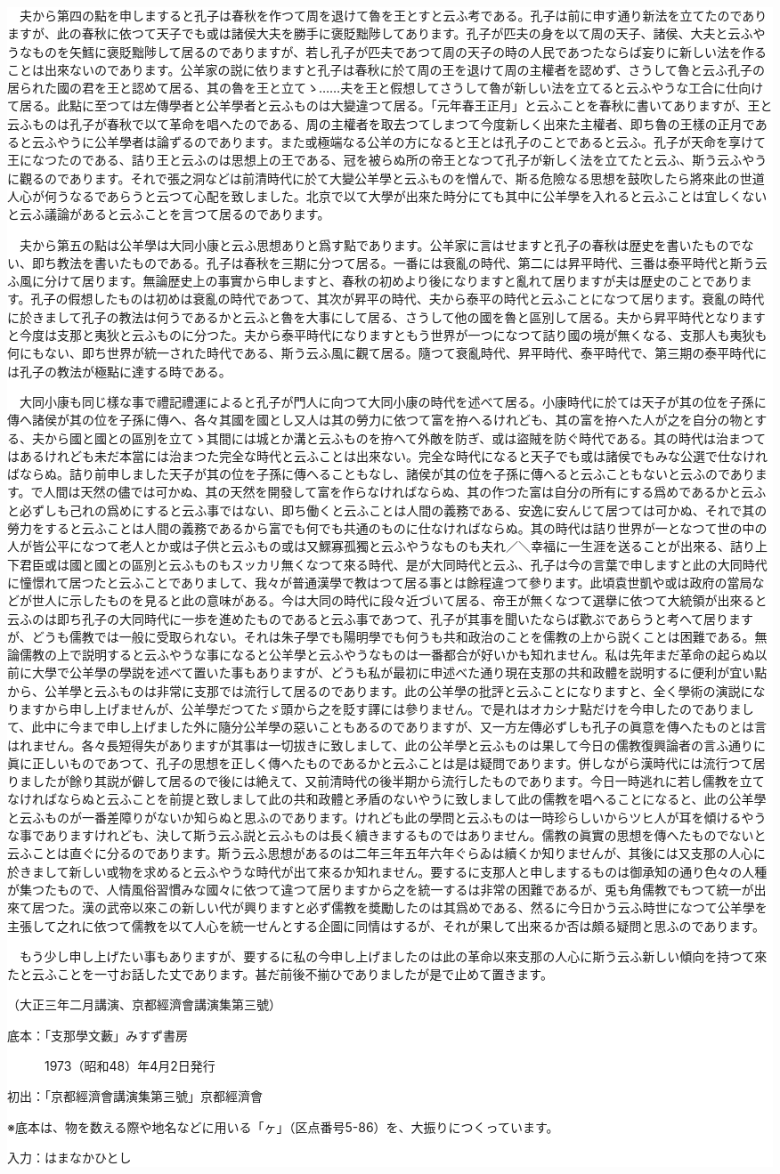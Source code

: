 　夫から第四の點を申しますると孔子は春秋を作つて周を退けて魯を王とすと云ふ考である。孔子は前に申す通り新法を立てたのでありますが、此の春秋に依つて天子でも或は諸侯大夫を勝手に褒貶黜陟してあります。孔子が匹夫の身を以て周の天子、諸侯、大夫と云ふやうなものを矢鱈に褒貶黜陟して居るのでありますが、若し孔子が匹夫であつて周の天子の時の人民であつたならば妄りに新しい法を作ることは出來ないのであります。公羊家の説に依りますと孔子は春秋に於て周の王を退けて周の主權者を認めず、さうして魯と云ふ孔子の居られた國の君を王と認めて居る、其の魯を王と立てゝ……夫を王と假想してさうして魯が新しい法を立てると云ふやうな工合に仕向けて居る。此點に至つては左傳學者と公羊學者と云ふものは大變違つて居る。「元年春王正月」と云ふことを春秋に書いてありますが、王と云ふものは孔子が春秋で以て革命を唱へたのである、周の主權者を取去つてしまつて今度新しく出來た主權者、即ち魯の王樣の正月であると云ふやうに公羊學者は論ずるのであります。また或極端なる公羊の方になると王とは孔子のことであると云ふ。孔子が天命を享けて王になつたのである、詰り王と云ふのは思想上の王である、冠を被らぬ所の帝王となつて孔子が新しく法を立てたと云ふ、斯う云ふやうに觀るのであります。それで張之洞などは前清時代に於て大變公羊學と云ふものを憎んで、斯る危險なる思想を鼓吹したら將來此の世道人心が何うなるであらうと云つて心配を致しました。北京で以て大學が出來た時分にても其中に公羊學を入れると云ふことは宜しくないと云ふ議論があると云ふことを言つて居るのであります。

　夫から第五の點は公羊學は大同小康と云ふ思想ありと爲す點であります。公羊家に言はせますと孔子の春秋は歴史を書いたものでない、即ち教法を書いたものである。孔子は春秋を三期に分つて居る。一番には衰亂の時代、第二には昇平時代、三番は泰平時代と斯う云ふ風に分けて居ります。無論歴史上の事實から申しますと、春秋の初めより後になりますと亂れて居りますが夫は歴史のことであります。孔子の假想したものは初めは衰亂の時代であつて、其次が昇平の時代、夫から泰平の時代と云ふことになつて居ります。衰亂の時代に於きまして孔子の教法は何うであるかと云ふと魯を大事にして居る、さうして他の國を魯と區別して居る。夫から昇平時代となりますと今度は支那と夷狄と云ふものに分つた。夫から泰平時代になりますともう世界が一つになつて詰り國の境が無くなる、支那人も夷狄も何にもない、即ち世界が統一された時代である、斯う云ふ風に觀て居る。隨つて衰亂時代、昇平時代、泰平時代で、第三期の泰平時代には孔子の教法が極點に達する時である。

　大同小康も同じ樣な事で禮記禮運によると孔子が門人に向つて大同小康の時代を述べて居る。小康時代に於ては天子が其の位を子孫に傳へ諸侯が其の位を子孫に傳へ、各々其國を國とし又人は其の勞力に依つて富を拵へるけれども、其の富を拵へた人が之を自分の物とする、夫から國と國との區別を立てゝ其間には城とか溝と云ふものを拵へて外敵を防ぎ、或は盜賊を防ぐ時代である。其の時代は治まつてはあるけれども未だ本當には治まつた完全な時代と云ふことは出來ない。完全な時代になると天子でも或は諸侯でもみな公選で仕なければならぬ。詰り前申しました天子が其の位を子孫に傳へることもなし、諸侯が其の位を子孫に傳へると云ふこともないと云ふのであります。で人間は天然の儘では可かぬ、其の天然を開發して富を作らなければならぬ、其の作つた富は自分の所有にする爲めであるかと云ふと必ずしも己れの爲めにすると云ふ事ではない、即ち働くと云ふことは人間の義務である、安逸に安んじて居つては可かぬ、それで其の勞力をすると云ふことは人間の義務であるから富でも何でも共通のものに仕なければならぬ。其の時代は詰り世界が一となつて世の中の人が皆公平になつて老人とか或は子供と云ふもの或は又鰥寡孤獨と云ふやうなものも夫れ／＼幸福に一生涯を送ることが出來る、詰り上下君臣或は國と國との區別と云ふものもスッカリ無くなつて來る時代、是が大同時代と云ふ、孔子は今の言葉で申しますと此の大同時代に憧憬れて居つたと云ふことでありまして、我々が普通漢學で教はつて居る事とは餘程違つて參ります。此頃袁世凱や或は政府の當局などが世人に示したものを見ると此の意味がある。今は大同の時代に段々近づいて居る、帝王が無くなつて選擧に依つて大統領が出來ると云ふのは即ち孔子の大同時代に一歩を進めたものであると云ふ事であつて、孔子が其事を聞いたならば歡ぶであらうと考へて居りますが、どうも儒教では一般に受取られない。それは朱子學でも陽明學でも何うも共和政治のことを儒教の上から説くことは困難である。無論儒教の上で説明すると云ふやうな事になると公羊學と云ふやうなものは一番都合が好いかも知れません。私は先年まだ革命の起らぬ以前に大學で公羊學の學説を述べて置いた事もありますが、どうも私が最初に申述べた通り現在支那の共和政體を説明するに便利が宜い點から、公羊學と云ふものは非常に支那では流行して居るのであります。此の公羊學の批評と云ふことになりますと、全く學術の演説になりますから申し上げませんが、公羊學だつてたゞ頭から之を貶す譯には參りません。で是れはオカシナ點だけを今申したのでありまして、此中に今まで申し上げました外に隨分公羊學の惡いこともあるのでありますが、又一方左傳必ずしも孔子の眞意を傳へたものとは言はれません。各々長短得失がありますが其事は一切拔きに致しまして、此の公羊學と云ふものは果して今日の儒教復興論者の言ふ通りに眞に正しいものであつて、孔子の思想を正しく傳へたものであるかと云ふことは是は疑問であります。併しながら漢時代には流行つて居りましたが餘り其説が僻して居るので後には絶えて、又前清時代の後半期から流行したものであります。今日一時逃れに若し儒教を立てなければならぬと云ふことを前提と致しまして此の共和政體と矛盾のないやうに致しまして此の儒教を唱へることになると、此の公羊學と云ふものが一番差障りがないか知らぬと思ふのであります。けれども此の學問と云ふものは一時珍らしいからツヒ人が耳を傾けるやうな事でありますけれども、決して斯う云ふ説と云ふものは長く續きまするものではありません。儒教の眞實の思想を傳へたものでないと云ふことは直ぐに分るのであります。斯う云ふ思想があるのは二年三年五年六年ぐらゐは續くか知りませんが、其後には又支那の人心に於きまして新しい或物を求めると云ふやうな時代が出て來るか知れません。要するに支那人と申しまするものは御承知の通り色々の人種が集つたもので、人情風俗習慣みな國々に依つて違つて居りますから之を統一するは非常の困難であるが、兎も角儒教でもつて統一が出來て居つた。漢の武帝以來この新しい代が興りますと必ず儒教を奬勵したのは其爲めである、然るに今日かう云ふ時世になつて公羊學を主張して之れに依つて儒教を以て人心を統一せんとする企圖に同情はするが、それが果して出來るか否は頗る疑問と思ふのであります。

　もう少し申し上げたい事もありますが、要するに私の今申し上げましたのは此の革命以來支那の人心に斯う云ふ新しい傾向を持つて來たと云ふことを一寸お話した丈であります。甚だ前後不揃ひでありましたが是で止めて置きます。

（大正三年二月講演、京都經濟會講演集第三號）













底本：「支那學文藪」みすず書房


　　　1973（昭和48）年4月2日発行

初出：「京都經濟會講演集第三號」京都經濟會

※底本は、物を数える際や地名などに用いる「ヶ」（区点番号5-86）を、大振りにつくっています。

入力：はまなかひとし
